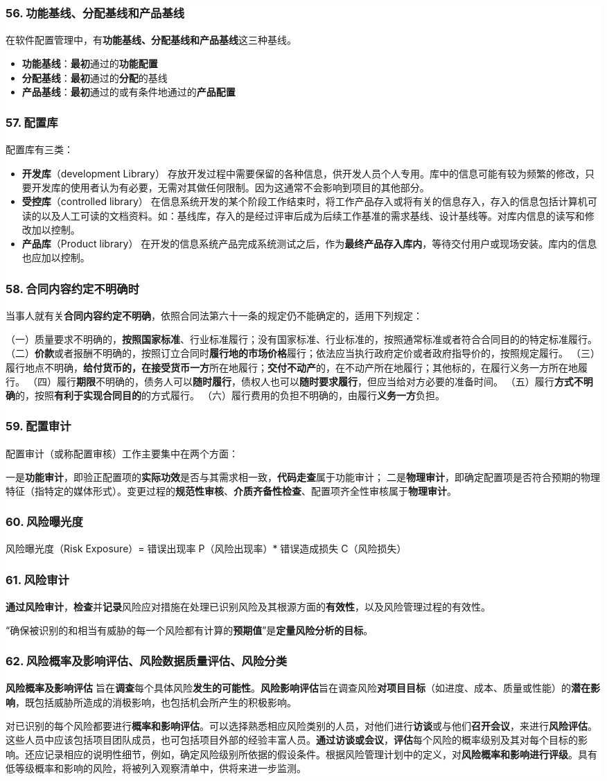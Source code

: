 ### 56. 功能基线、分配基线和产品基线

在软件配置管理中，有**功能基线、分配基线和产品基线**这三种基线。

- **功能基线**：**最初**通过的**功能配置**
- **分配基线**：**最初**通过的**分配**的基线
- **产品基线**：**最初**通过的或有条件地通过的**产品配置**

### 57. 配置库

配置库有三类：

- **开发库**（development Library）
  存放开发过程中需要保留的各种信息，供开发人员个人专用。库中的信息可能有较为频繁的修改，只要开发库的使用者认为有必要，无需对其做任何限制。因为这通常不会影响到项目的其他部分。
- **受控库**（controlled library）
  在信息系统开发的某个阶段工作结束时，将工作产品存入或将有关的信息存入，存入的信息包括计算机可读的以及人工可读的文档资料。如：基线库，存入的是经过评审后成为后续工作基准的需求基线、设计基线等。对库内信息的读写和修改加以控制。
- **产品库**（Product library）
  在开发的信息系统产品完成系统测试之后，作为**最终产品存入库内**，等待交付用户或现场安装。库内的信息也应加以控制。

### 58. 合同内容约定不明确时

当事人就有关**合同内容约定不明确**，依照合同法第六十一条的规定仍不能确定的，适用下列规定：

（一）质量要求不明确的，**按照国家标准**、行业标准履行；没有国家标准、行业标准的，按照通常标准或者符合合同目的的特定标准履行。
（二）**价款**或者报酬不明确的，按照订立合同时**履行地的市场价格**履行；依法应当执行政府定价或者政府指导价的，按照规定履行。
（三）履行地点不明确，**给付货币的，在接受货币一方**所在地履行；**交付不动产**的，在不动产所在地履行；其他标的，在履行义务一方所在地履行。
（四）履行**期限**不明确的，债务人可以**随时履行**，债权人也可以**随时要求履行**，但应当给对方必要的准备时间。
（五）履行**方式不明确**的，按照**有利于实现合同目的**的方式履行。
（六）履行费用的负担不明确的，由履行**义务一方**负担。

### 59. 配置审计

配置审计（或称配置审核）工作主要集中在两个方面：

一是**功能审计**，即验正配置项的**实际功效**是否与其需求相一致，**代码走查**属于功能审计；
二是**物理审计**，即确定配置项是否符合预期的物理特征（指特定的媒体形式）。变更过程的**规范性审核**、**介质齐备性检查**、配置项齐全性审核属于**物理审计**。

### 60. 风险曝光度

风险曝光度（Risk Exposure）= 错误出现率 P（风险出现率）* 错误造成损失 C（风险损失）

### 61. 风险审计

**通过风险审计**，**检查**并**记录**风险应对措施在处理已识别风险及其根源方面的**有效性**，以及风险管理过程的有效性。

“确保被识别的和相当有威胁的每一个风险都有计算的**预期值**”是**定量风险分析的目标**。

### 62. 风险概率及影响评估、风险数据质量评估、风险分类

**风险概率及影响评估**
旨在**调查**每个具体风险**发生的可能性**。**风险影响评估**旨在调查风险**对项目目标**（如进度、成本、质量或性能）的**潜在影响**，既包括威胁所造成的消极影响，也包括机会所产生的积极影响。

对已识别的每个风险都要进行**概率和影响评估**。可以选择熟悉相应风险类别的人员，对他们进行**访谈**或与他们**召开会议**，来进行**风险评估**。这些人员中应该包括项目团队成员，也可包括项目外部的经验丰富人员。**通过访谈或会议**，**评估**每个风险的概率级别及其对每个目标的影响。还应记录相应的说明性细节，例如，确定风险级别所依据的假设条件。根据风险管理计划中的定义，对**风险概率和影响进行评级**。具有低等级概率和影响的风险，将被列入观察清单中，供将来进一步监测。

